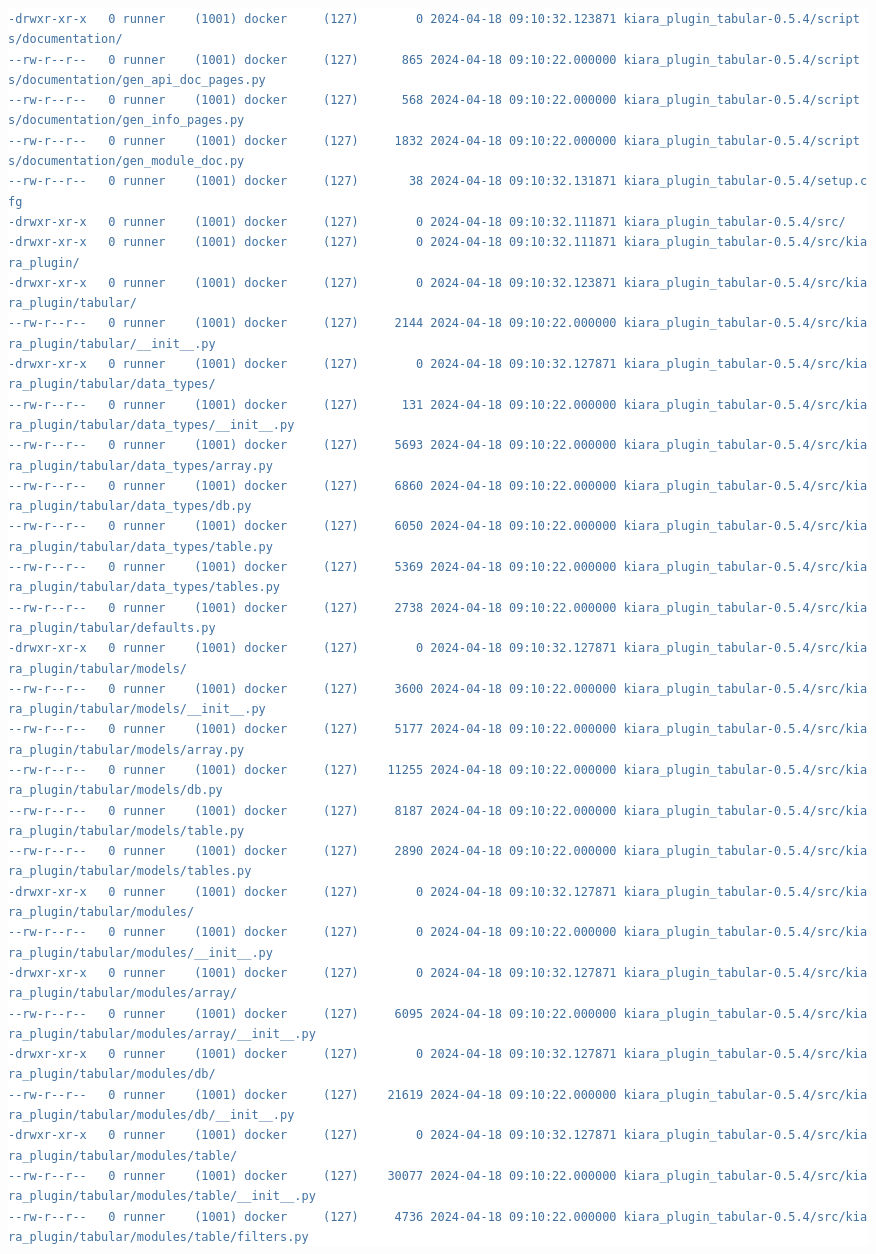 ```diff
-drwxr-xr-x   0 runner    (1001) docker     (127)        0 2024-04-18 09:10:32.123871 kiara_plugin_tabular-0.5.4/scripts/documentation/
--rw-r--r--   0 runner    (1001) docker     (127)      865 2024-04-18 09:10:22.000000 kiara_plugin_tabular-0.5.4/scripts/documentation/gen_api_doc_pages.py
--rw-r--r--   0 runner    (1001) docker     (127)      568 2024-04-18 09:10:22.000000 kiara_plugin_tabular-0.5.4/scripts/documentation/gen_info_pages.py
--rw-r--r--   0 runner    (1001) docker     (127)     1832 2024-04-18 09:10:22.000000 kiara_plugin_tabular-0.5.4/scripts/documentation/gen_module_doc.py
--rw-r--r--   0 runner    (1001) docker     (127)       38 2024-04-18 09:10:32.131871 kiara_plugin_tabular-0.5.4/setup.cfg
-drwxr-xr-x   0 runner    (1001) docker     (127)        0 2024-04-18 09:10:32.111871 kiara_plugin_tabular-0.5.4/src/
-drwxr-xr-x   0 runner    (1001) docker     (127)        0 2024-04-18 09:10:32.111871 kiara_plugin_tabular-0.5.4/src/kiara_plugin/
-drwxr-xr-x   0 runner    (1001) docker     (127)        0 2024-04-18 09:10:32.123871 kiara_plugin_tabular-0.5.4/src/kiara_plugin/tabular/
--rw-r--r--   0 runner    (1001) docker     (127)     2144 2024-04-18 09:10:22.000000 kiara_plugin_tabular-0.5.4/src/kiara_plugin/tabular/__init__.py
-drwxr-xr-x   0 runner    (1001) docker     (127)        0 2024-04-18 09:10:32.127871 kiara_plugin_tabular-0.5.4/src/kiara_plugin/tabular/data_types/
--rw-r--r--   0 runner    (1001) docker     (127)      131 2024-04-18 09:10:22.000000 kiara_plugin_tabular-0.5.4/src/kiara_plugin/tabular/data_types/__init__.py
--rw-r--r--   0 runner    (1001) docker     (127)     5693 2024-04-18 09:10:22.000000 kiara_plugin_tabular-0.5.4/src/kiara_plugin/tabular/data_types/array.py
--rw-r--r--   0 runner    (1001) docker     (127)     6860 2024-04-18 09:10:22.000000 kiara_plugin_tabular-0.5.4/src/kiara_plugin/tabular/data_types/db.py
--rw-r--r--   0 runner    (1001) docker     (127)     6050 2024-04-18 09:10:22.000000 kiara_plugin_tabular-0.5.4/src/kiara_plugin/tabular/data_types/table.py
--rw-r--r--   0 runner    (1001) docker     (127)     5369 2024-04-18 09:10:22.000000 kiara_plugin_tabular-0.5.4/src/kiara_plugin/tabular/data_types/tables.py
--rw-r--r--   0 runner    (1001) docker     (127)     2738 2024-04-18 09:10:22.000000 kiara_plugin_tabular-0.5.4/src/kiara_plugin/tabular/defaults.py
-drwxr-xr-x   0 runner    (1001) docker     (127)        0 2024-04-18 09:10:32.127871 kiara_plugin_tabular-0.5.4/src/kiara_plugin/tabular/models/
--rw-r--r--   0 runner    (1001) docker     (127)     3600 2024-04-18 09:10:22.000000 kiara_plugin_tabular-0.5.4/src/kiara_plugin/tabular/models/__init__.py
--rw-r--r--   0 runner    (1001) docker     (127)     5177 2024-04-18 09:10:22.000000 kiara_plugin_tabular-0.5.4/src/kiara_plugin/tabular/models/array.py
--rw-r--r--   0 runner    (1001) docker     (127)    11255 2024-04-18 09:10:22.000000 kiara_plugin_tabular-0.5.4/src/kiara_plugin/tabular/models/db.py
--rw-r--r--   0 runner    (1001) docker     (127)     8187 2024-04-18 09:10:22.000000 kiara_plugin_tabular-0.5.4/src/kiara_plugin/tabular/models/table.py
--rw-r--r--   0 runner    (1001) docker     (127)     2890 2024-04-18 09:10:22.000000 kiara_plugin_tabular-0.5.4/src/kiara_plugin/tabular/models/tables.py
-drwxr-xr-x   0 runner    (1001) docker     (127)        0 2024-04-18 09:10:32.127871 kiara_plugin_tabular-0.5.4/src/kiara_plugin/tabular/modules/
--rw-r--r--   0 runner    (1001) docker     (127)        0 2024-04-18 09:10:22.000000 kiara_plugin_tabular-0.5.4/src/kiara_plugin/tabular/modules/__init__.py
-drwxr-xr-x   0 runner    (1001) docker     (127)        0 2024-04-18 09:10:32.127871 kiara_plugin_tabular-0.5.4/src/kiara_plugin/tabular/modules/array/
--rw-r--r--   0 runner    (1001) docker     (127)     6095 2024-04-18 09:10:22.000000 kiara_plugin_tabular-0.5.4/src/kiara_plugin/tabular/modules/array/__init__.py
-drwxr-xr-x   0 runner    (1001) docker     (127)        0 2024-04-18 09:10:32.127871 kiara_plugin_tabular-0.5.4/src/kiara_plugin/tabular/modules/db/
--rw-r--r--   0 runner    (1001) docker     (127)    21619 2024-04-18 09:10:22.000000 kiara_plugin_tabular-0.5.4/src/kiara_plugin/tabular/modules/db/__init__.py
-drwxr-xr-x   0 runner    (1001) docker     (127)        0 2024-04-18 09:10:32.127871 kiara_plugin_tabular-0.5.4/src/kiara_plugin/tabular/modules/table/
--rw-r--r--   0 runner    (1001) docker     (127)    30077 2024-04-18 09:10:22.000000 kiara_plugin_tabular-0.5.4/src/kiara_plugin/tabular/modules/table/__init__.py
--rw-r--r--   0 runner    (1001) docker     (127)     4736 2024-04-18 09:10:22.000000 kiara_plugin_tabular-0.5.4/src/kiara_plugin/tabular/modules/table/filters.py
```
